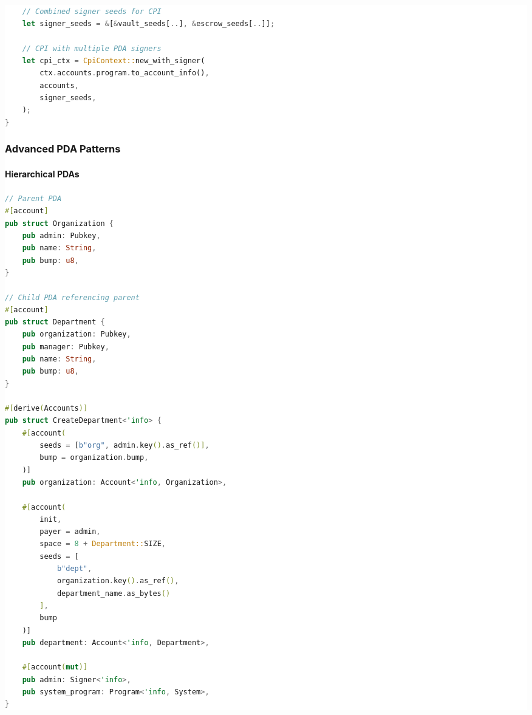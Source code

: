 ```rust
    // Combined signer seeds for CPI
    let signer_seeds = &[&vault_seeds[..], &escrow_seeds[..]];
    
    // CPI with multiple PDA signers
    let cpi_ctx = CpiContext::new_with_signer(
        ctx.accounts.program.to_account_info(),
        accounts,
        signer_seeds,
    );
}
```

### **Advanced PDA Patterns**

#### **Hierarchical PDAs**
```rust
// Parent PDA
#[account]
pub struct Organization {
    pub admin: Pubkey,
    pub name: String,
    pub bump: u8,
}

// Child PDA referencing parent
#[account]
pub struct Department {
    pub organization: Pubkey,
    pub manager: Pubkey,
    pub name: String,
    pub bump: u8,
}

#[derive(Accounts)]
pub struct CreateDepartment<'info> {
    #[account(
        seeds = [b"org", admin.key().as_ref()],
        bump = organization.bump,
    )]
    pub organization: Account<'info, Organization>,
    
    #[account(
        init,
        payer = admin,
        space = 8 + Department::SIZE,
        seeds = [
            b"dept",
            organization.key().as_ref(),
            department_name.as_bytes()
        ],
        bump
    )]
    pub department: Account<'info, Department>,
    
    #[account(mut)]
    pub admin: Signer<'info>,
    pub system_program: Program<'info, System>,
}
```
